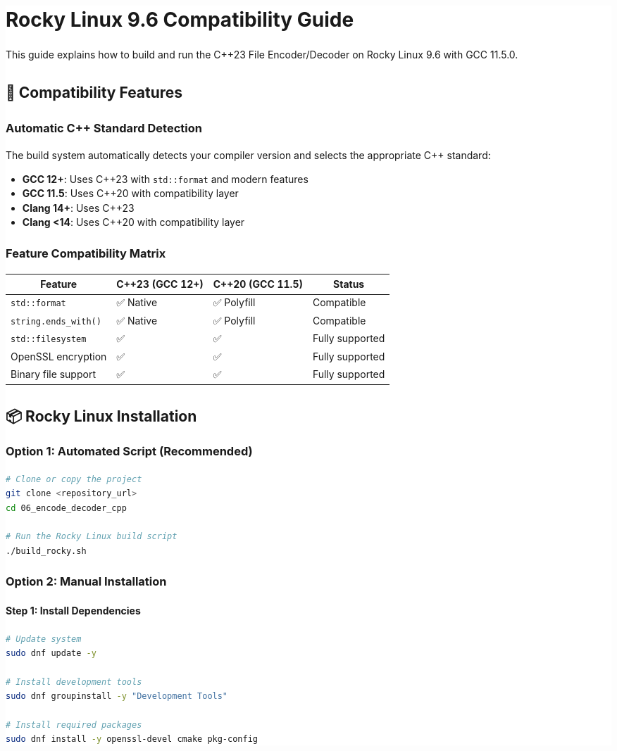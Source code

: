 # Rocky Linux 9.6 Compatibility Guide

This guide explains how to build and run the C++23 File Encoder/Decoder on Rocky Linux 9.6 with GCC 11.5.0.

## 🔧 Compatibility Features

### Automatic C++ Standard Detection
The build system automatically detects your compiler version and selects the appropriate C++ standard:

- **GCC 12+**: Uses C++23 with `std::format` and modern features
- **GCC 11.5**: Uses C++20 with compatibility layer
- **Clang 14+**: Uses C++23 
- **Clang <14**: Uses C++20 with compatibility layer

### Feature Compatibility Matrix

| Feature | C++23 (GCC 12+) | C++20 (GCC 11.5) | Status |
|---------|------------------|-------------------|---------|
| `std::format` | ✅ Native | ✅ Polyfill | Compatible |
| `string.ends_with()` | ✅ Native | ✅ Polyfill | Compatible |
| `std::filesystem` | ✅ | ✅ | Fully supported |
| OpenSSL encryption | ✅ | ✅ | Fully supported |
| Binary file support | ✅ | ✅ | Fully supported |

## 📦 Rocky Linux Installation

### Option 1: Automated Script (Recommended)
```bash
# Clone or copy the project
git clone <repository_url>
cd 06_encode_decoder_cpp

# Run the Rocky Linux build script
./build_rocky.sh
```

### Option 2: Manual Installation

#### Step 1: Install Dependencies
```bash
# Update system
sudo dnf update -y

# Install development tools
sudo dnf groupinstall -y "Development Tools"

# Install required packages
sudo dnf install -y openssl-devel cmake pkg-config
```
